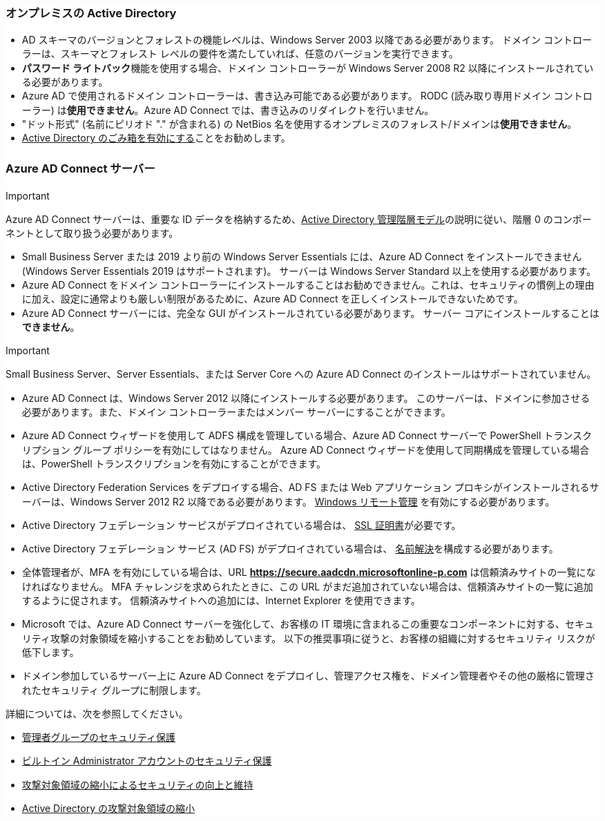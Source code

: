 ### <a name="on-premises-active-directory"></a>オンプレミスの Active Directory
* AD スキーマのバージョンとフォレストの機能レベルは、Windows Server 2003 以降である必要があります。 ドメイン コントローラーは、スキーマとフォレスト レベルの要件を満たしていれば、任意のバージョンを実行できます。
* **パスワード ライトバック**機能を使用する場合、ドメイン コントローラーが Windows Server 2008 R2 以降にインストールされている必要があります。
* Azure AD で使用されるドメイン コントローラーは、書き込み可能である必要があります。 RODC (読み取り専用ドメイン コントローラー) は**使用できません**。Azure AD Connect では、書き込みのリダイレクトを行いません。
* "ドット形式" (名前にピリオド "." が含まれる) の NetBios 名を使用するオンプレミスのフォレスト/ドメインは**使用できません**。
* [Active Directory のごみ箱を有効にする](how-to-connect-sync-recycle-bin.md)ことをお勧めします。

### <a name="azure-ad-connect-server"></a>Azure AD Connect サーバー
>[!IMPORTANT]
>Azure AD Connect サーバーは、重要な ID データを格納するため、[Active Directory 管理階層モデル](https://docs.microsoft.com/windows-server/identity/securing-privileged-access/securing-privileged-access-reference-material)の説明に従い、階層 0 のコンポーネントとして取り扱う必要があります。

* Small Business Server または 2019 より前の Windows Server Essentials には、Azure AD Connect をインストールできません (Windows Server Essentials 2019 はサポートされます)。 サーバーは Windows Server Standard 以上を使用する必要があります。
* Azure AD Connect をドメイン コントローラーにインストールすることはお勧めできません。これは、セキュリティの慣例上の理由に加え、設定に通常よりも厳しい制限があるために、Azure AD Connect を正しくインストールできないためです。
* Azure AD Connect サーバーには、完全な GUI がインストールされている必要があります。 サーバー コアにインストールすることは**できません**。
>[!IMPORTANT]
>Small Business Server、Server Essentials、または Server Core への Azure AD Connect のインストールはサポートされていません。

* Azure AD Connect は、Windows Server 2012 以降にインストールする必要があります。 このサーバーは、ドメインに参加させる必要があります。また、ドメイン コントローラーまたはメンバー サーバーにすることができます。
* Azure AD Connect ウィザードを使用して ADFS 構成を管理している場合、Azure AD Connect サーバーで PowerShell トランスクリプション グループ ポリシーを有効にしてはなりません。 Azure AD Connect ウィザードを使用して同期構成を管理している場合は、PowerShell トランスクリプションを有効にすることができます。
* Active Directory Federation Services をデプロイする場合、AD FS または Web アプリケーション プロキシがインストールされるサーバーは、Windows Server 2012 R2 以降である必要があります。 [Windows リモート管理](#windows-remote-management) を有効にする必要があります。
* Active Directory フェデレーション サービスがデプロイされている場合は、 [SSL 証明書](#ssl-certificate-requirements)が必要です。
* Active Directory フェデレーション サービス (AD FS) がデプロイされている場合は、 [名前解決](#name-resolution-for-federation-servers)を構成する必要があります。
* 全体管理者が、MFA を有効にしている場合は、URL **https://secure.aadcdn.microsoftonline-p.com** は信頼済みサイトの一覧になければなりません。 MFA チャレンジを求められたときに、この URL がまだ追加されていない場合は、信頼済みサイトの一覧に追加するように促されます。 信頼済みサイトへの追加には、Internet Explorer を使用できます。
* Microsoft では、Azure AD Connect サーバーを強化して、お客様の IT 環境に含まれるこの重要なコンポーネントに対する、セキュリティ攻撃の対象領域を縮小することをお勧めしています。  以下の推奨事項に従うと、お客様の組織に対するセキュリティ リスクが低下します。

* ドメイン参加しているサーバー上に Azure AD Connect をデプロイし、管理アクセス権を、ドメイン管理者やその他の厳格に管理されたセキュリティ グループに制限します。

詳細については、次を参照してください。 

* [管理者グループのセキュリティ保護](https://docs.microsoft.com/windows-server/identity/ad-ds/plan/security-best-practices/appendix-g--securing-administrators-groups-in-active-directory)

* [ビルトイン Administrator アカウントのセキュリティ保護](https://docs.microsoft.com/windows-server/identity/ad-ds/plan/security-best-practices/appendix-d--securing-built-in-administrator-accounts-in-active-directory)

* [攻撃対象領域の縮小によるセキュリティの向上と維持](https://docs.microsoft.com/windows-server/identity/securing-privileged-access/securing-privileged-access#2-reduce-attack-surfaces )

* [Active Directory の攻撃対象領域の縮小](https://docs.microsoft.com/windows-server/identity/ad-ds/plan/security-best-practices/reducing-the-active-directory-attack-surface)
